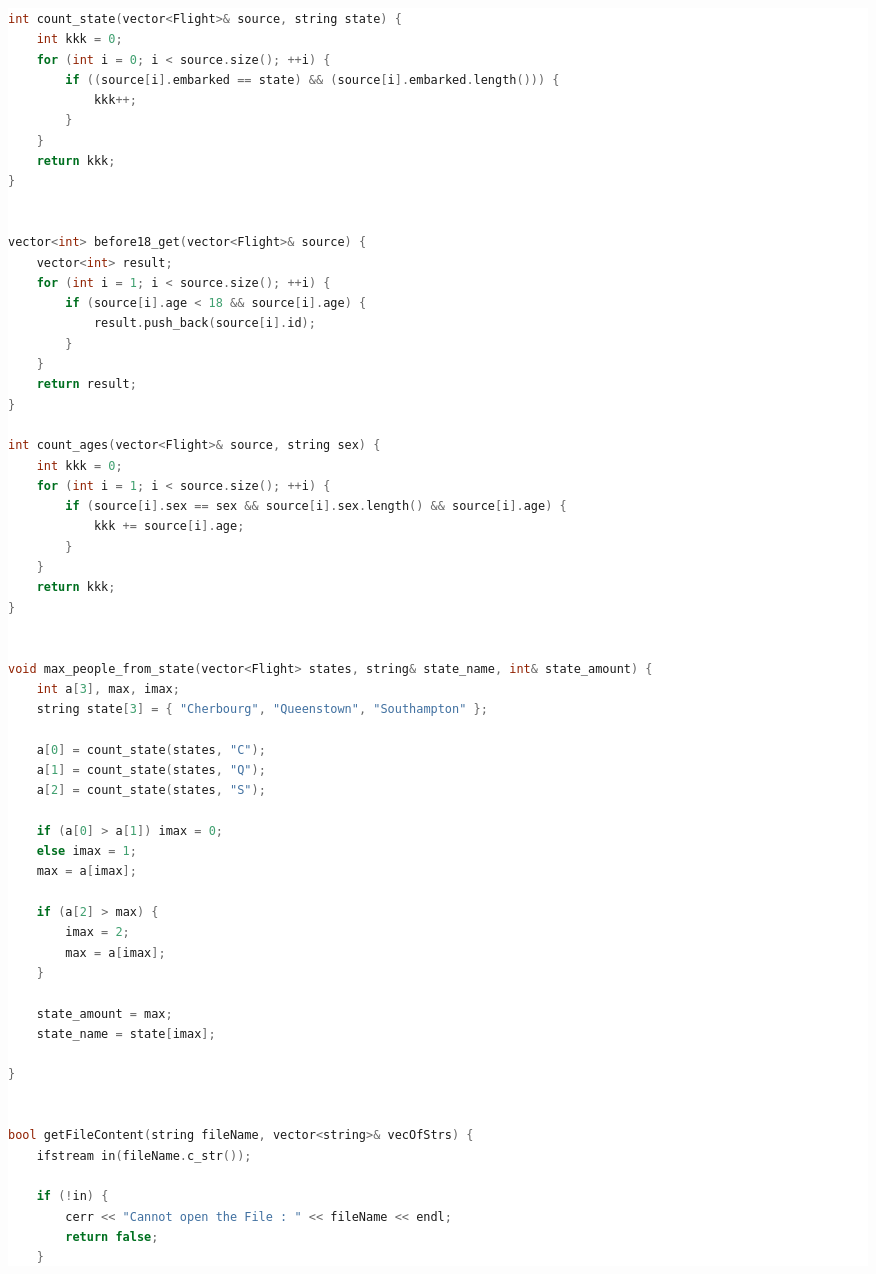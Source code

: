 ```c++
int count_state(vector<Flight>& source, string state) {
    int kkk = 0;
    for (int i = 0; i < source.size(); ++i) {
        if ((source[i].embarked == state) && (source[i].embarked.length())) {
            kkk++;
        }
    }
    return kkk;
}


vector<int> before18_get(vector<Flight>& source) {
    vector<int> result;
    for (int i = 1; i < source.size(); ++i) {
        if (source[i].age < 18 && source[i].age) {
            result.push_back(source[i].id);
        }
    }
    return result;
}

int count_ages(vector<Flight>& source, string sex) {
    int kkk = 0;
    for (int i = 1; i < source.size(); ++i) {
        if (source[i].sex == sex && source[i].sex.length() && source[i].age) {
            kkk += source[i].age;
        }
    }
    return kkk;
}


void max_people_from_state(vector<Flight> states, string& state_name, int& state_amount) { 
    int a[3], max, imax;
    string state[3] = { "Cherbourg", "Queenstown", "Southampton" };

    a[0] = count_state(states, "C");
    a[1] = count_state(states, "Q");
    a[2] = count_state(states, "S");

    if (a[0] > a[1]) imax = 0;
    else imax = 1;
    max = a[imax];

    if (a[2] > max) {
        imax = 2;
        max = a[imax];
    }

    state_amount = max;
    state_name = state[imax];

}


bool getFileContent(string fileName, vector<string>& vecOfStrs) {
    ifstream in(fileName.c_str());

    if (!in) {
        cerr << "Cannot open the File : " << fileName << endl; 
        return false;
    }

```